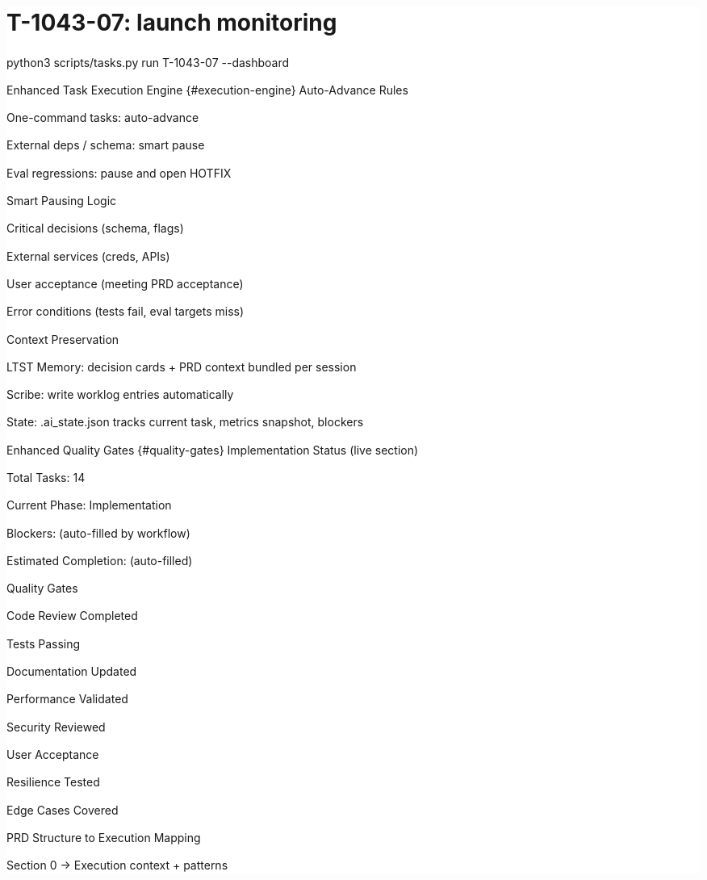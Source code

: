 # T-1043-07: launch monitoring
python3 scripts/tasks.py run T-1043-07 --dashboard

Enhanced Task Execution Engine {#execution-engine}
Auto-Advance Rules

One-command tasks: auto-advance

External deps / schema: smart pause

Eval regressions: pause and open HOTFIX

Smart Pausing Logic

Critical decisions (schema, flags)

External services (creds, APIs)

User acceptance (meeting PRD acceptance)

Error conditions (tests fail, eval targets miss)

Context Preservation

LTST Memory: decision cards + PRD context bundled per session

Scribe: write worklog entries automatically

State: .ai_state.json tracks current task, metrics snapshot, blockers

Enhanced Quality Gates {#quality-gates}
Implementation Status (live section)

Total Tasks: 14

Current Phase: Implementation

Blockers: (auto-filled by workflow)

Estimated Completion: (auto-filled)

Quality Gates

 Code Review Completed

 Tests Passing

 Documentation Updated

 Performance Validated

 Security Reviewed

 User Acceptance

 Resilience Tested

 Edge Cases Covered

PRD Structure to Execution Mapping

Section 0 → Execution context + patterns

